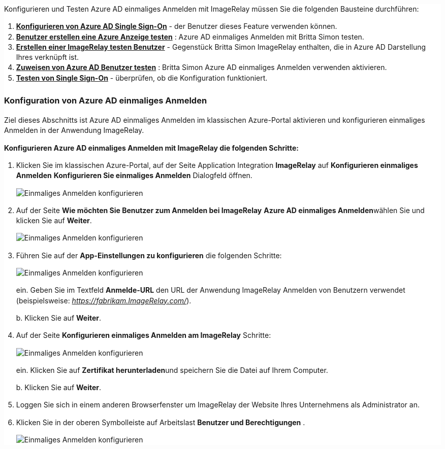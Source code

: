 Konfigurieren und Testen Azure AD einmaliges Anmelden mit ImageRelay müssen Sie die folgenden Bausteine durchführen:

1. **[Konfigurieren von Azure AD Single Sign-On](#configuring-azure-ad-single-single-sign-on)** - der Benutzer dieses Feature verwenden können.
2. **[Benutzer erstellen eine Azure Anzeige testen](#creating-an-azure-ad-test-user)** : Azure AD einmaliges Anmelden mit Britta Simon testen.
4. **[Erstellen einer ImageRelay testen Benutzer](#creating-a-userecho-test-user)** - Gegenstück Britta Simon ImageRelay enthalten, die in Azure AD Darstellung Ihres verknüpft ist.
5. **[Zuweisen von Azure AD Benutzer testen](#assigning-the-azure-ad-test-user)** : Britta Simon Azure AD einmaliges Anmelden verwenden aktivieren.
5. **[Testen von Single Sign-On](#testing-single-sign-on)** - überprüfen, ob die Konfiguration funktioniert.

### <a name="configuring-azure-ad-single-sign-on"></a>Konfiguration von Azure AD einmaliges Anmelden

Ziel dieses Abschnitts ist Azure AD einmaliges Anmelden im klassischen Azure-Portal aktivieren und konfigurieren einmaliges Anmelden in der Anwendung ImageRelay.


**Konfigurieren Azure AD einmaliges Anmelden mit ImageRelay die folgenden Schritte:**

1. Klicken Sie im klassischen Azure-Portal, auf der Seite Application Integration **ImageRelay** auf **Konfigurieren einmaliges Anmelden** **Konfigurieren Sie einmaliges Anmelden** Dialogfeld öffnen.

     ![Einmaliges Anmelden konfigurieren][6] 

2. Auf der Seite **Wie möchten Sie Benutzer zum Anmelden bei ImageRelay** **Azure AD einmaliges Anmelden**wählen Sie und klicken Sie auf **Weiter**.

    ![Einmaliges Anmelden konfigurieren](./media/active-directory-saas-imagerelay-tutorial/tutorial_imagerelay_03.png) 

3. Führen Sie auf der **App-Einstellungen zu konfigurieren** die folgenden Schritte:

     ![Einmaliges Anmelden konfigurieren](./media/active-directory-saas-imagerelay-tutorial/tutorial_imagerelay_04.png) 

    ein. Geben Sie im Textfeld **Anmelde-URL** den URL der Anwendung ImageRelay Anmelden von Benutzern verwendet (beispielsweise: *https://fabrikam.ImageRelay.com/*).

    b. Klicken Sie auf **Weiter**.

4. Auf der Seite **Konfigurieren einmaliges Anmelden am ImageRelay** Schritte:

    ![Einmaliges Anmelden konfigurieren](./media/active-directory-saas-imagerelay-tutorial/tutorial_imagerelay_05.png) 

    ein. Klicken Sie auf **Zertifikat herunterladen**und speichern Sie die Datei auf Ihrem Computer.

    b. Klicken Sie auf **Weiter**.

5. Loggen Sie sich in einem anderen Browserfenster um ImageRelay der Website Ihres Unternehmens als Administrator an.

1. Klicken Sie in der oberen Symbolleiste auf Arbeitslast **Benutzer und Berechtigungen** .

    ![Einmaliges Anmelden konfigurieren](./media/active-directory-saas-imagerelay-tutorial/tutorial_imagerelay_06.png) 


[1]: ./media/active-directory-saas-imagerelay-tutorial/tutorial_general_01.png
[2]: ./media/active-directory-saas-imagerelay-tutorial/tutorial_general_02.png
[3]: ./media/active-directory-saas-imagerelay-tutorial/tutorial_general_03.png
[4]: ./media/active-directory-saas-imagerelay-tutorial/tutorial_general_04.png
[6]: ./media/active-directory-saas-imagerelay-tutorial/tutorial_general_05.png
[10]: ./media/active-directory-saas-imagerelay-tutorial/tutorial_general_06.png
[11]: ./media/active-directory-saas-imagerelay-tutorial/tutorial_general_07.png
[20]: ./media/active-directory-saas-imagerelay-tutorial/tutorial_general_100.png
[200]: ./media/active-directory-saas-imagerelay-tutorial/tutorial_general_200.png
[201]: ./media/active-directory-saas-imagerelay-tutorial/tutorial_general_201.png
[203]: ./media/active-directory-saas-imagerelay-tutorial/tutorial_general_203.png
[204]: ./media/active-directory-saas-imagerelay-tutorial/tutorial_general_204.png
[205]: ./media/active-directory-saas-imagerelay-tutorial/tutorial_general_205.png